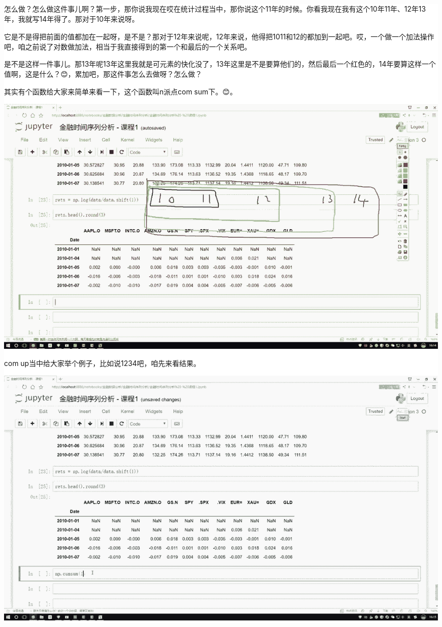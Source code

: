 怎么做？怎么做这件事儿啊？第一步，那你说我现在哎在统计过程当中，那你说这个11年的时候。你看我现在我有这个10年11年、12年13年，我就写14年得了。那对于10年来说呀。

它是不是得把前面的值都加在一起呀，是不是？那对于12年来说呢，12年来说，他得把1011和12的都加到一起吧。哎，一个做一个加法操作吧，咱之前说了对数做加法，相当于我直接得到的第一个和最后的一个关系吧。

是不是这样一件事儿。那13年呢13年这里我就是可元素的快化没了，13年这里是不是要算他们的，然后最后一个红色的，14年要算这样一个值啊，这是什么？😊，累加吧，那这件事怎么去做呀？怎么做？

其实有个函数给大家来简单来看一下，这个函数叫n派点com sum下。😊。

![](img/57f9670e153c6986db5e5db34ff24d27_31.png)

com up当中给大家举个例子，比如说1234吧，咱先来看结果。

![](img/57f9670e153c6986db5e5db34ff24d27_33.png)
